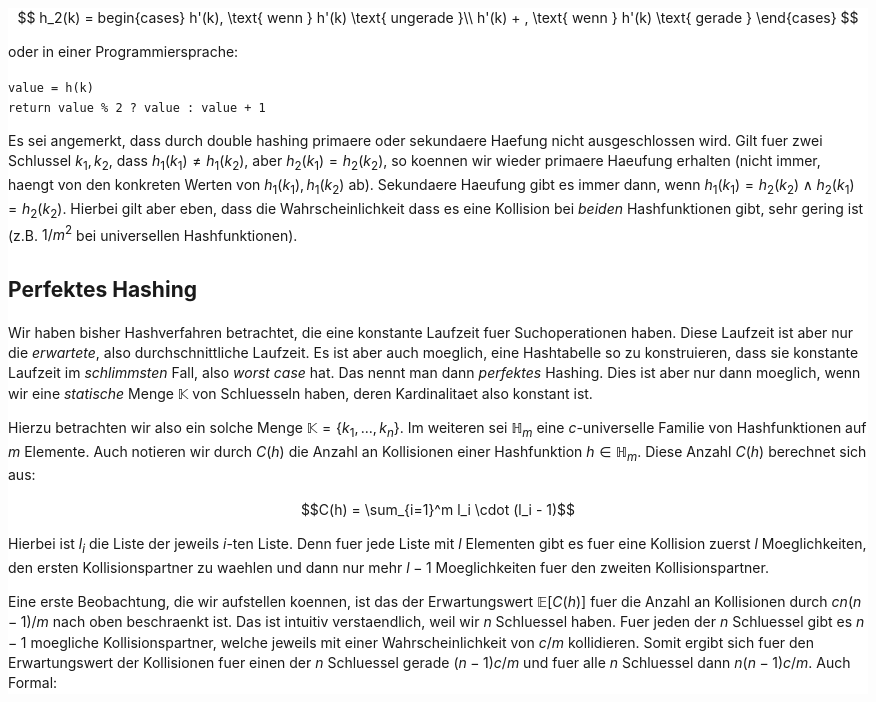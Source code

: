 $$
h_2(k) =
begin{cases}
	h'(k), \text{ wenn } h'(k) \text{ ungerade }\\
	h'(k) + , \text{ wenn } h'(k) \text{ gerade }
\end{cases}
$$

oder in einer Programmiersprache:

```
value = h(k)
return value % 2 ? value : value + 1
```

Es sei angemerkt, dass durch double hashing primaere oder sekundaere Haefung
nicht ausgeschlossen wird. Gilt fuer zwei Schlussel $k_1, k_2$, dass $h_1(k_1)
\neq h_1(k_2)$, aber $h_2(k_1) = h_2(k_2)$, so koennen wir wieder primaere
Haeufung erhalten (nicht immer, haengt von den konkreten Werten von $h_1(k_1),
h_1(k_2)$ ab). Sekundaere Haeufung gibt es immer dann, wenn $h_1(k_1) = h_2(k_2)
\land h_2(k_1) = h_2(k_2)$. Hierbei gilt aber eben, dass die Wahrscheinlichkeit
dass es eine Kollision bei *beiden* Hashfunktionen gibt, sehr gering ist
(z.B. $1/m^2$ bei universellen Hashfunktionen).

## Perfektes Hashing

Wir haben bisher Hashverfahren betrachtet, die eine konstante Laufzeit fuer
Suchoperationen haben. Diese Laufzeit ist aber nur die *erwartete*, also
durchschnittliche Laufzeit. Es ist aber auch moeglich, eine Hashtabelle so zu
konstruieren, dass sie konstante Laufzeit im *schlimmsten* Fall, also *worst
case* hat. Das nennt man dann *perfektes* Hashing. Dies ist aber nur dann
moeglich, wenn wir eine *statische* Menge $\mathbb{K}$ von Schluesseln haben,
deren Kardinalitaet also konstant ist.

Hierzu betrachten wir also ein solche Menge $\mathbb{K} = \{k_1, ..., k_n\}$. Im
weiteren sei $\mathbb{H}_m$ eine $c$-universelle Familie von Hashfunktionen auf
$m$ Elemente. Auch notieren wir durch $C(h)$ die Anzahl an Kollisionen einer
Hashfunktion $h \in \mathbb{H}_m$. Diese Anzahl $C(h)$ berechnet sich aus:

$$C(h) = \sum_{i=1}^m l_i \cdot (l_i - 1)$$

Hierbei ist $l_i$ die Liste der jeweils $i$-ten Liste. Denn fuer jede Liste mit
$l$ Elementen gibt es fuer eine Kollision zuerst $l$ Moeglichkeiten, den ersten
Kollisionspartner zu waehlen und dann nur mehr $l - 1$ Moeglichkeiten fuer den
zweiten Kollisionspartner.

Eine erste Beobachtung, die wir aufstellen koennen, ist das der Erwartungswert
$\mathbb{E}[C(h)]$ fuer die Anzahl an Kollisionen durch $cn(n-1)/m$ nach oben
beschraenkt ist. Das ist intuitiv verstaendlich, weil wir $n$ Schluessel
haben. Fuer jeden der $n$ Schluessel gibt es $n - 1$ moegliche
Kollisionspartner, welche jeweils mit einer Wahrscheinlichkeit von $c/m$
kollidieren. Somit ergibt sich fuer den Erwartungswert der Kollisionen fuer
einen der $n$ Schluessel gerade $(n-1) c/m$ und fuer alle $n$ Schluessel dann
$n(n-1)c/m$. Auch Formal:
